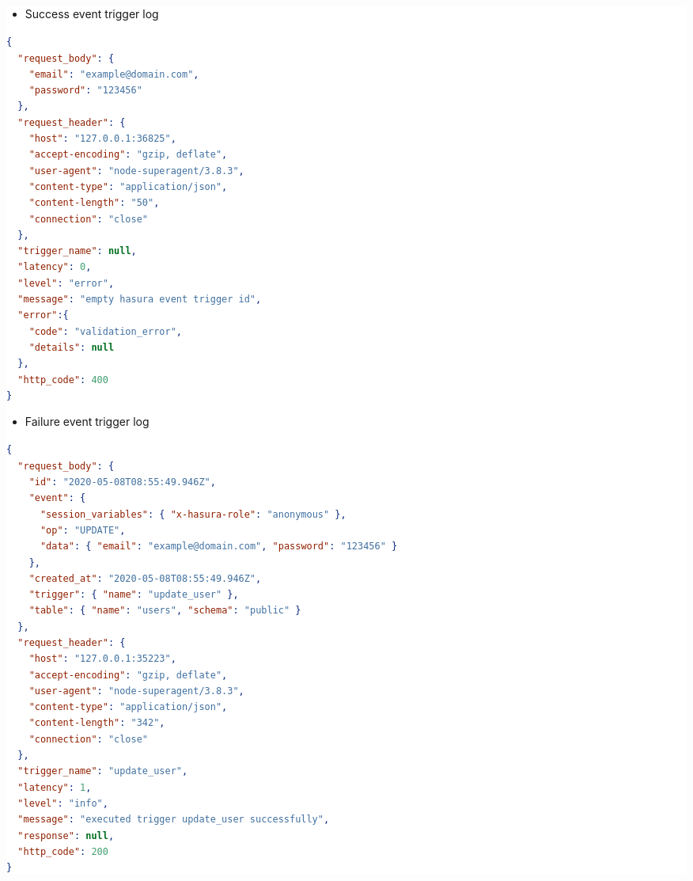 ```json
```
- Success event trigger log
```json
{
  "request_body": { 
    "email": "example@domain.com", 
    "password": "123456" 
  },
  "request_header": {
    "host": "127.0.0.1:36825",
    "accept-encoding": "gzip, deflate",
    "user-agent": "node-superagent/3.8.3",
    "content-type": "application/json",
    "content-length": "50",
    "connection": "close"
  },
  "trigger_name": null,
  "latency": 0,
  "level": "error",
  "message": "empty hasura event trigger id",
  "error":{
    "code": "validation_error",
    "details": null
  },
  "http_code": 400
}
```
- Failure event trigger log
```json
{
  "request_body": {
    "id": "2020-05-08T08:55:49.946Z",
    "event": { 
      "session_variables": { "x-hasura-role": "anonymous" },
      "op": "UPDATE", 
      "data": { "email": "example@domain.com", "password": "123456" } 
    },
    "created_at": "2020-05-08T08:55:49.946Z",
    "trigger": { "name": "update_user" },
    "table": { "name": "users", "schema": "public" }
  },
  "request_header": {
    "host": "127.0.0.1:35223",
    "accept-encoding": "gzip, deflate",
    "user-agent": "node-superagent/3.8.3",
    "content-type": "application/json",
    "content-length": "342",
    "connection": "close"
  },
  "trigger_name": "update_user",
  "latency": 1,
  "level": "info",
  "message": "executed trigger update_user successfully",
  "response": null,
  "http_code": 200
}
```
